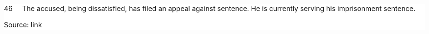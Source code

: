 46     The accused, being dissatisfied, has filed an appeal against sentence. He is currently serving his imprisonment sentence.


Source: [link](https://www.lawnet.sg:443/lawnet/web/lawnet/free-resources?p_p_id=freeresources_WAR_lawnet3baseportlet&p_p_lifecycle=1&p_p_state=normal&p_p_mode=view&_freeresources_WAR_lawnet3baseportlet_action=openContentPage&_freeresources_WAR_lawnet3baseportlet_docId=%2FJudgment%2F27833-SSP.xml)
